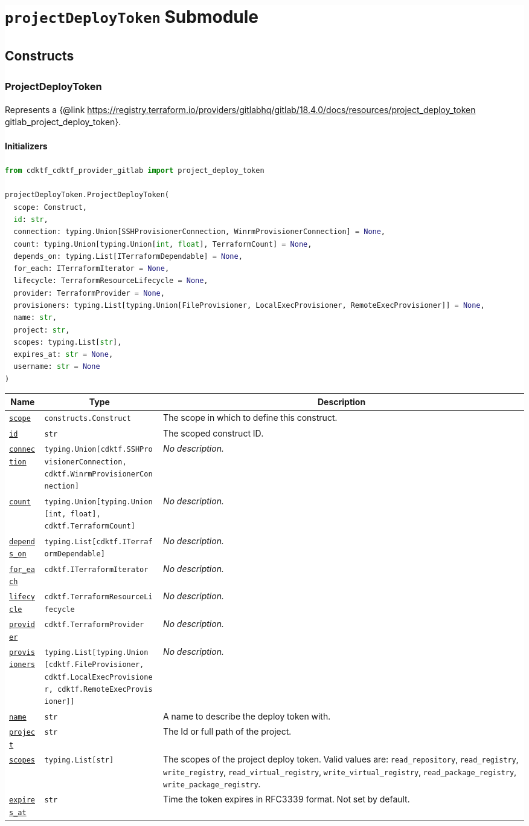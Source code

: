 # `projectDeployToken` Submodule <a name="`projectDeployToken` Submodule" id="@cdktf/provider-gitlab.projectDeployToken"></a>

## Constructs <a name="Constructs" id="Constructs"></a>

### ProjectDeployToken <a name="ProjectDeployToken" id="@cdktf/provider-gitlab.projectDeployToken.ProjectDeployToken"></a>

Represents a {@link https://registry.terraform.io/providers/gitlabhq/gitlab/18.4.0/docs/resources/project_deploy_token gitlab_project_deploy_token}.

#### Initializers <a name="Initializers" id="@cdktf/provider-gitlab.projectDeployToken.ProjectDeployToken.Initializer"></a>

```python
from cdktf_cdktf_provider_gitlab import project_deploy_token

projectDeployToken.ProjectDeployToken(
  scope: Construct,
  id: str,
  connection: typing.Union[SSHProvisionerConnection, WinrmProvisionerConnection] = None,
  count: typing.Union[typing.Union[int, float], TerraformCount] = None,
  depends_on: typing.List[ITerraformDependable] = None,
  for_each: ITerraformIterator = None,
  lifecycle: TerraformResourceLifecycle = None,
  provider: TerraformProvider = None,
  provisioners: typing.List[typing.Union[FileProvisioner, LocalExecProvisioner, RemoteExecProvisioner]] = None,
  name: str,
  project: str,
  scopes: typing.List[str],
  expires_at: str = None,
  username: str = None
)
```

| **Name** | **Type** | **Description** |
| --- | --- | --- |
| <code><a href="#@cdktf/provider-gitlab.projectDeployToken.ProjectDeployToken.Initializer.parameter.scope">scope</a></code> | <code>constructs.Construct</code> | The scope in which to define this construct. |
| <code><a href="#@cdktf/provider-gitlab.projectDeployToken.ProjectDeployToken.Initializer.parameter.id">id</a></code> | <code>str</code> | The scoped construct ID. |
| <code><a href="#@cdktf/provider-gitlab.projectDeployToken.ProjectDeployToken.Initializer.parameter.connection">connection</a></code> | <code>typing.Union[cdktf.SSHProvisionerConnection, cdktf.WinrmProvisionerConnection]</code> | *No description.* |
| <code><a href="#@cdktf/provider-gitlab.projectDeployToken.ProjectDeployToken.Initializer.parameter.count">count</a></code> | <code>typing.Union[typing.Union[int, float], cdktf.TerraformCount]</code> | *No description.* |
| <code><a href="#@cdktf/provider-gitlab.projectDeployToken.ProjectDeployToken.Initializer.parameter.dependsOn">depends_on</a></code> | <code>typing.List[cdktf.ITerraformDependable]</code> | *No description.* |
| <code><a href="#@cdktf/provider-gitlab.projectDeployToken.ProjectDeployToken.Initializer.parameter.forEach">for_each</a></code> | <code>cdktf.ITerraformIterator</code> | *No description.* |
| <code><a href="#@cdktf/provider-gitlab.projectDeployToken.ProjectDeployToken.Initializer.parameter.lifecycle">lifecycle</a></code> | <code>cdktf.TerraformResourceLifecycle</code> | *No description.* |
| <code><a href="#@cdktf/provider-gitlab.projectDeployToken.ProjectDeployToken.Initializer.parameter.provider">provider</a></code> | <code>cdktf.TerraformProvider</code> | *No description.* |
| <code><a href="#@cdktf/provider-gitlab.projectDeployToken.ProjectDeployToken.Initializer.parameter.provisioners">provisioners</a></code> | <code>typing.List[typing.Union[cdktf.FileProvisioner, cdktf.LocalExecProvisioner, cdktf.RemoteExecProvisioner]]</code> | *No description.* |
| <code><a href="#@cdktf/provider-gitlab.projectDeployToken.ProjectDeployToken.Initializer.parameter.name">name</a></code> | <code>str</code> | A name to describe the deploy token with. |
| <code><a href="#@cdktf/provider-gitlab.projectDeployToken.ProjectDeployToken.Initializer.parameter.project">project</a></code> | <code>str</code> | The Id or full path of the project. |
| <code><a href="#@cdktf/provider-gitlab.projectDeployToken.ProjectDeployToken.Initializer.parameter.scopes">scopes</a></code> | <code>typing.List[str]</code> | The scopes of the project deploy token. Valid values are: `read_repository`, `read_registry`, `write_registry`, `read_virtual_registry`, `write_virtual_registry`, `read_package_registry`, `write_package_registry`. |
| <code><a href="#@cdktf/provider-gitlab.projectDeployToken.ProjectDeployToken.Initializer.parameter.expiresAt">expires_at</a></code> | <code>str</code> | Time the token expires in RFC3339 format. Not set by default. |